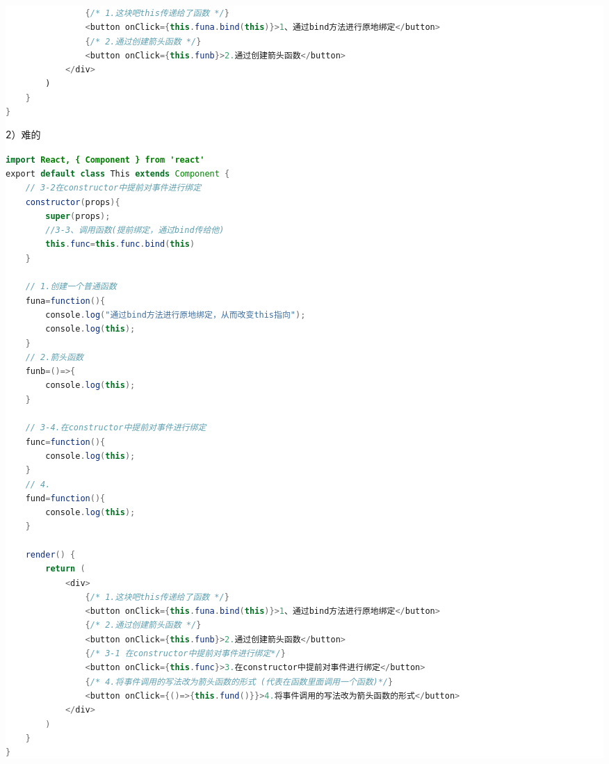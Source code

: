 ```java
                {/* 1.这块吧this传递给了函数 */}
                <button onClick={this.funa.bind(this)}>1、通过bind方法进行原地绑定</button>
                {/* 2.通过创建箭头函数 */}
                <button onClick={this.funb}>2.通过创建箭头函数</button>
            </div>
        )
    }
}
```
2）难的

```java
import React, { Component } from 'react'
export default class This extends Component {
    // 3-2在constructor中提前对事件进行绑定
    constructor(props){
        super(props);
        //3-3、调用函数(提前绑定，通过bind传给他)
        this.func=this.func.bind(this)
    }

    // 1.创建一个普通函数
    funa=function(){
        console.log("通过bind方法进行原地绑定，从而改变this指向");
        console.log(this);
    }
    // 2.箭头函数
    funb=()=>{
        console.log(this);
    }

    // 3-4.在constructor中提前对事件进行绑定
    func=function(){
        console.log(this);
    }
    // 4.
    fund=function(){
        console.log(this);
    }

    render() {
        return (
            <div>
                {/* 1.这块吧this传递给了函数 */}
                <button onClick={this.funa.bind(this)}>1、通过bind方法进行原地绑定</button>
                {/* 2.通过创建箭头函数 */}
                <button onClick={this.funb}>2.通过创建箭头函数</button>
                {/* 3-1 在constructor中提前对事件进行绑定*/}
                <button onClick={this.func}>3.在constructor中提前对事件进行绑定</button>
                {/* 4.将事件调用的写法改为箭头函数的形式 (代表在函数里面调用一个函数)*/}
                <button onClick={()=>{this.fund()}}>4.将事件调用的写法改为箭头函数的形式</button>
            </div>
        )
    }
}
```
